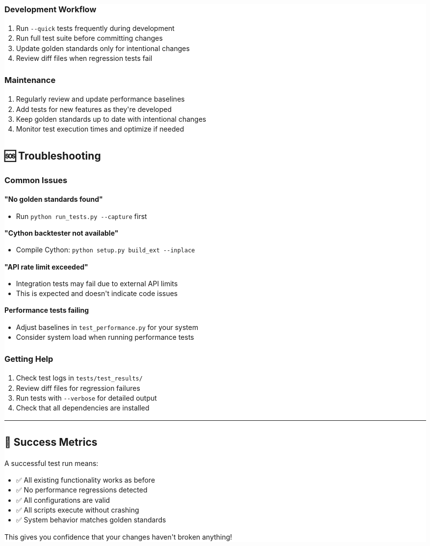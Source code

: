 ### Development Workflow
1. Run `--quick` tests frequently during development
2. Run full test suite before committing changes
3. Update golden standards only for intentional changes
4. Review diff files when regression tests fail

### Maintenance
1. Regularly review and update performance baselines
2. Add tests for new features as they're developed
3. Keep golden standards up to date with intentional changes
4. Monitor test execution times and optimize if needed

## 🆘 Troubleshooting

### Common Issues

**"No golden standards found"**
- Run `python run_tests.py --capture` first

**"Cython backtester not available"**
- Compile Cython: `python setup.py build_ext --inplace`

**"API rate limit exceeded"**
- Integration tests may fail due to external API limits
- This is expected and doesn't indicate code issues

**Performance tests failing**
- Adjust baselines in `test_performance.py` for your system
- Consider system load when running performance tests

### Getting Help
1. Check test logs in `tests/test_results/`
2. Review diff files for regression failures
3. Run tests with `--verbose` for detailed output
4. Check that all dependencies are installed

---

## 🎉 Success Metrics

A successful test run means:
- ✅ All existing functionality works as before
- ✅ No performance regressions detected
- ✅ All configurations are valid
- ✅ All scripts execute without crashing
- ✅ System behavior matches golden standards

This gives you confidence that your changes haven't broken anything!
